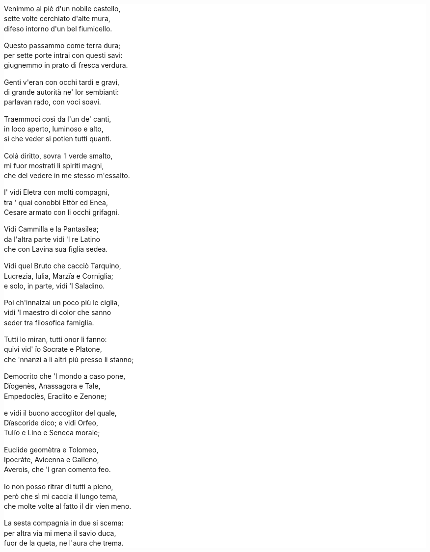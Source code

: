 Venimmo al piè d'un nobile castello,  
sette volte cerchiato d'alte mura,  
difeso intorno d'un bel fiumicello.  
 
Questo passammo come terra dura;  
per sette porte intrai con questi savi:  
giugnemmo in prato di fresca verdura.  
 
Genti v'eran con occhi tardi e gravi,  
di grande autorità ne' lor sembianti:  
parlavan rado, con voci soavi.  
 
Traemmoci così da l'un de' canti,  
in loco aperto, luminoso e alto,  
sì che veder si potien tutti quanti.  
 
Colà diritto, sovra 'l verde smalto,  
mi fuor mostrati li spiriti magni,  
che del vedere in me stesso m'essalto.  
 
I' vidi Eletra con molti compagni,  
tra ' quai conobbi Ettòr ed Enea,  
Cesare armato con li occhi grifagni.  
 
Vidi Cammilla e la Pantasilea;  
da l'altra parte vidi 'l re Latino  
che con Lavina sua figlia sedea.  
 
Vidi quel Bruto che cacciò Tarquino,  
Lucrezia, Iulia, Marzïa e Corniglia;  
e solo, in parte, vidi 'l Saladino.  
 
Poi ch'innalzai un poco più le ciglia,  
vidi 'l maestro di color che sanno  
seder tra filosofica famiglia.  
 
Tutti lo miran, tutti onor li fanno:  
quivi vid' ïo Socrate e Platone,  
che 'nnanzi a li altri più presso li stanno;  
 
Democrito che 'l mondo a caso pone,  
Dïogenès, Anassagora e Tale,  
Empedoclès, Eraclito e Zenone;  
 
e vidi il buono accoglitor del quale,  
Dïascoride dico; e vidi Orfeo,  
Tulïo e Lino e Seneca morale;  
 
Euclide geomètra e Tolomeo,  
Ipocràte, Avicenna e Galïeno,  
Averoìs, che 'l gran comento feo.  
 
Io non posso ritrar di tutti a pieno,  
però che sì mi caccia il lungo tema,  
che molte volte al fatto il dir vien meno.  
 
La sesta compagnia in due si scema:  
per altra via mi mena il savio duca,  
fuor de la queta, ne l'aura che trema.  
 